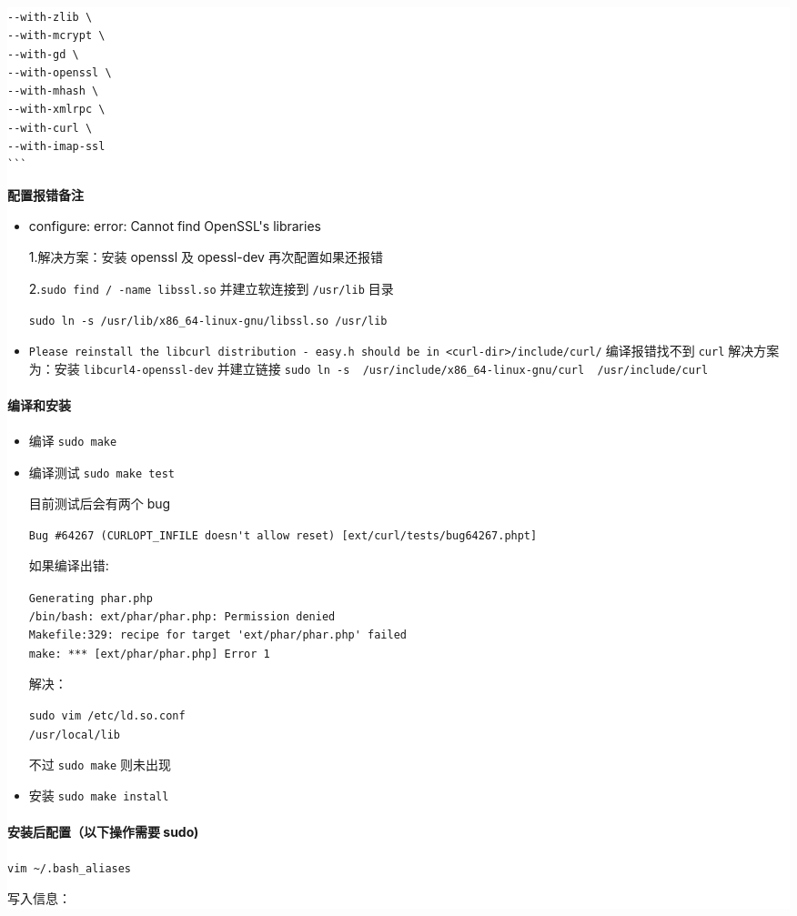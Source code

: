     --with-zlib \
    --with-mcrypt \
    --with-gd \
    --with-openssl \
    --with-mhash \
    --with-xmlrpc \
    --with-curl \
    --with-imap-ssl
    ```

    

**配置报错备注**

* configure: error: Cannot find OpenSSL's libraries

  1.解决方案：安装 openssl 及 opessl-dev 再次配置如果还报错

  2.`sudo find / -name libssl.so` 并建立软连接到 `/usr/lib` 目录

  `sudo ln -s /usr/lib/x86_64-linux-gnu/libssl.so /usr/lib`
* `Please reinstall the libcurl distribution - easy.h should be in <curl-dir>/include/curl/`
   编译报错找不到 `curl` 
   解决方案为：安装 `libcurl4-openssl-dev` 并建立链接 `sudo ln -s  /usr/include/x86_64-linux-gnu/curl  /usr/include/curl`

#### 编译和安装

* 编译 `sudo make`

* 编译测试 `sudo make test`

  目前测试后会有两个 bug 

  `Bug #64267 (CURLOPT_INFILE doesn't allow reset) [ext/curl/tests/bug64267.phpt]`

  如果编译出错:

  ```
  Generating phar.php
  /bin/bash: ext/phar/phar.php: Permission denied
  Makefile:329: recipe for target 'ext/phar/phar.php' failed
  make: *** [ext/phar/phar.php] Error 1
  ```

  解决：

  ```
  sudo vim /etc/ld.so.conf
  /usr/local/lib
  ```

  不过 `sudo make` 则未出现

* 安装 `sudo make install`

#### 安装后配置（以下操作需要 sudo)

`vim ~/.bash_aliases`

写入信息：
